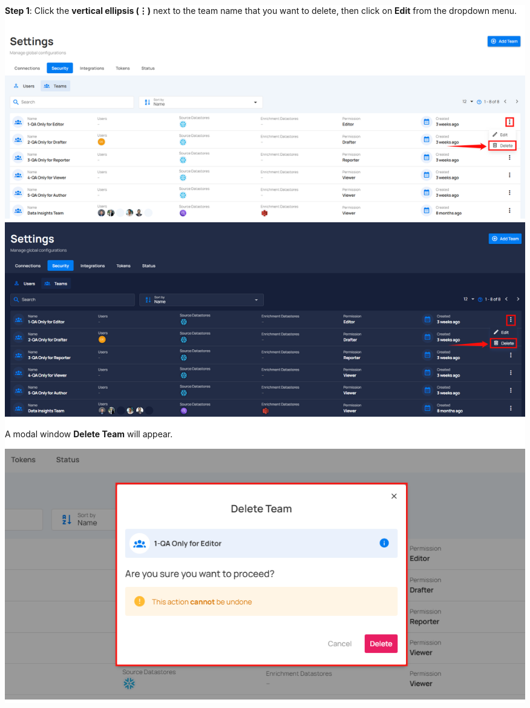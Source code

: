 **Step 1**: Click the **vertical ellipsis (⋮)** next to the team name that you want to delete, then click on **Edit** from the dropdown menu.

![delete-team](../../assets/security/delete-team-light-22.png#only-light)
![delete-team](../../assets/security/delete-team-dark-22.png#only-dark)

A modal window **Delete Team** will appear.

![confirm-delete](../../assets/security/confirm-delete-light-23.png#only-light)